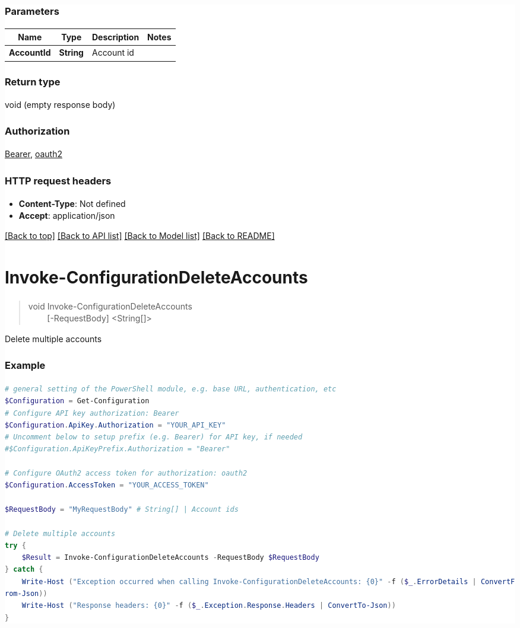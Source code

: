 ### Parameters

Name | Type | Description  | Notes
------------- | ------------- | ------------- | -------------
 **AccountId** | **String**| Account id | 

### Return type

void (empty response body)

### Authorization

[Bearer](../README.md#Bearer), [oauth2](../README.md#oauth2)

### HTTP request headers

 - **Content-Type**: Not defined
 - **Accept**: application/json

[[Back to top]](#) [[Back to API list]](../README.md#documentation-for-api-endpoints) [[Back to Model list]](../README.md#documentation-for-models) [[Back to README]](../README.md)

<a name="Invoke-ConfigurationDeleteAccounts"></a>
# **Invoke-ConfigurationDeleteAccounts**
> void Invoke-ConfigurationDeleteAccounts<br>
> &nbsp;&nbsp;&nbsp;&nbsp;&nbsp;&nbsp;&nbsp;&nbsp;[-RequestBody] <String[]><br>

Delete multiple accounts

### Example
```powershell
# general setting of the PowerShell module, e.g. base URL, authentication, etc
$Configuration = Get-Configuration
# Configure API key authorization: Bearer
$Configuration.ApiKey.Authorization = "YOUR_API_KEY"
# Uncomment below to setup prefix (e.g. Bearer) for API key, if needed
#$Configuration.ApiKeyPrefix.Authorization = "Bearer"

# Configure OAuth2 access token for authorization: oauth2
$Configuration.AccessToken = "YOUR_ACCESS_TOKEN"

$RequestBody = "MyRequestBody" # String[] | Account ids

# Delete multiple accounts
try {
    $Result = Invoke-ConfigurationDeleteAccounts -RequestBody $RequestBody
} catch {
    Write-Host ("Exception occurred when calling Invoke-ConfigurationDeleteAccounts: {0}" -f ($_.ErrorDetails | ConvertFrom-Json))
    Write-Host ("Response headers: {0}" -f ($_.Exception.Response.Headers | ConvertTo-Json))
}
```
